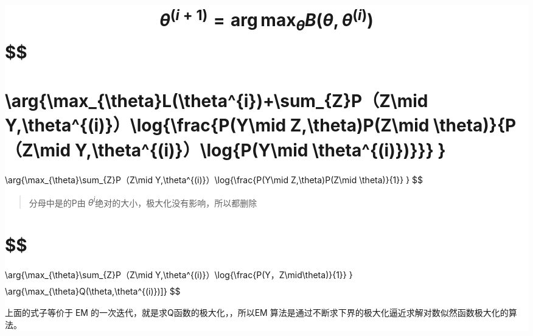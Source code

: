 $$
\theta^{(i+1)}=\arg{\max_{\theta}B(\theta,\theta^{(i)})}
$$
$$
=
\arg{\max_{\theta}L(\theta^{i})+\sum_{Z}P（Z\mid Y,\theta^{(i)}）\log{\frac{P(Y\mid Z,\theta)P(Z\mid \theta)}{P（Z\mid Y,\theta^{(i)}）\log{P(Y\mid \theta^{(i)})}}}
}
$$
$$
=
\arg{\max_{\theta}\sum_{Z}P（Z\mid Y,\theta^{(i)}）\log{\frac{P(Y\mid Z,\theta)P(Z\mid \theta)}{1}}
}
$$
> 分母中是的P由 $\theta^{i}$绝对的大小，极大化没有影响，所以都删除


$$
=
\arg{\max_{\theta}\sum_{Z}P（Z\mid Y,\theta^{(i)}）\log{\frac{P(Y，Z\mid\theta)}{1}}
}
$$
$$
\arg{\max_{\theta}Q(\theta,\theta^{(i)})]}
$$

上面的式子等价于 EM 的一次迭代，就是求Q函数的极大化，，所以EM 算法是通过不断求下界的极大化逼近求解对数似然函数极大化的算法。

